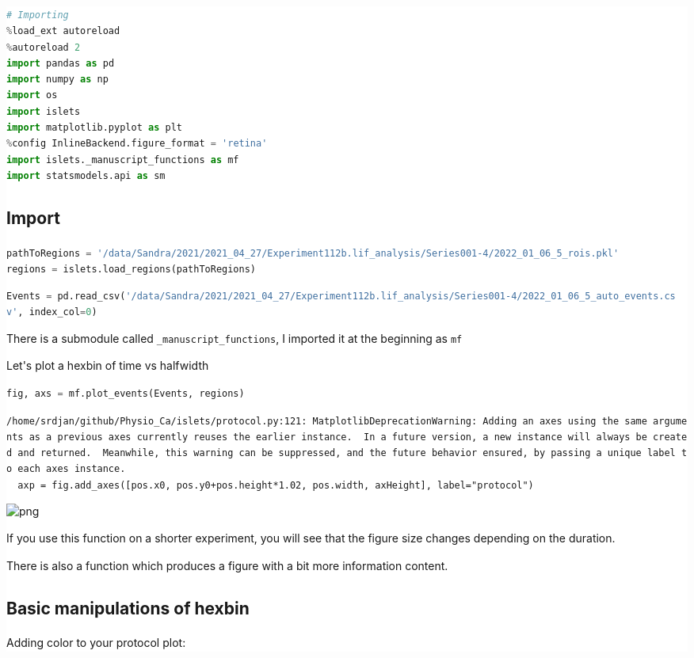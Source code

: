 ```python
# Importing 
%load_ext autoreload
%autoreload 2
import pandas as pd
import numpy as np
import os
import islets
import matplotlib.pyplot as plt
%config InlineBackend.figure_format = 'retina'
import islets._manuscript_functions as mf
import statsmodels.api as sm
```

## Import


```python
pathToRegions = '/data/Sandra/2021/2021_04_27/Experiment112b.lif_analysis/Series001-4/2022_01_06_5_rois.pkl'
regions = islets.load_regions(pathToRegions)
```


```python
Events = pd.read_csv('/data/Sandra/2021/2021_04_27/Experiment112b.lif_analysis/Series001-4/2022_01_06_5_auto_events.csv', index_col=0)
```

There is a submodule called `_manuscript_functions`, I imported it at the beginning as `mf`

Let's plot a hexbin of time vs halfwidth


```python
fig, axs = mf.plot_events(Events, regions)
```

    /home/srdjan/github/Physio_Ca/islets/protocol.py:121: MatplotlibDeprecationWarning: Adding an axes using the same arguments as a previous axes currently reuses the earlier instance.  In a future version, a new instance will always be created and returned.  Meanwhile, this warning can be suppressed, and the future behavior ensured, by passing a unique label to each axes instance.
      axp = fig.add_axes([pos.x0, pos.y0+pos.height*1.02, pos.width, axHeight], label="protocol")



![png](temp_files/temp_6_1.png)


If you use this function on a shorter experiment, you will see that the figure size changes depending on the duration.

There is also a function which produces a figure with a bit more information content.

## Basic manipulations of hexbin

Adding color to your protocol plot:
